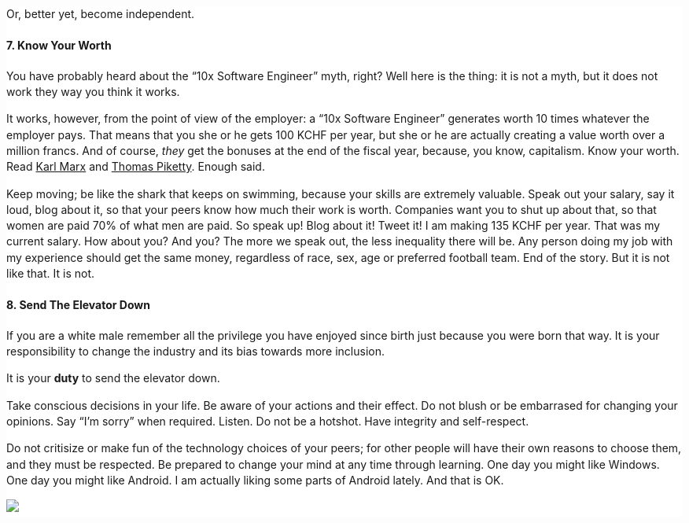 Or, better yet, become independent.





<iframe width="500" height="250" src="/media/810235d1f613e829f51ae8175ae49666?postId=3c5dd112210c" data-media-id="810235d1f613e829f51ae8175ae49666" allowfullscreen="" frameborder="0"></iframe>





#### 7\. Know Your Worth

You have probably heard about the “10x Software Engineer” myth, right? Well here is the thing: it is not a myth, but it does not work they way you think it works.

It works, however, from the point of view of the employer: a “10x Software Engineer” generates worth 10 times whatever the employer pays. That means that you she or he gets 100 KCHF per year, but she or he are actually creating a value worth over a million francs. And of course, _they_ get the bonuses at the end of the fiscal year, because, you know, capitalism. Know your worth. Read [Karl Marx](http://www.amazon.com/Capital-Critique-Political-Economy-Classics/dp/0140445684) and [Thomas Piketty](http://www.amazon.com/Capital-Twenty-First-Century-Thomas-Piketty/dp/067443000X). Enough said.

Keep moving; be like the shark that keeps on swimming, because your skills are extremely valuable. Speak out your salary, say it loud, blog about it, so that your peers know how much their work is worth. Companies want you to shut up about that, so that women are paid 70% of what men are paid. So speak up! Blog about it! Tweet it! I am making 135 KCHF per year. That was my current salary. How about you? And you? The more we speak out, the less inequality there will be. Any person doing my job with my experience should get the same money, regardless of race, sex, age or preferred football team. End of the story. But it is not like that. It is not.





<iframe width="500" height="250" src="/media/04b8144fe6c03c4b7c6535d76ecf42e2?postId=3c5dd112210c" data-media-id="04b8144fe6c03c4b7c6535d76ecf42e2" allowfullscreen="" frameborder="0"></iframe>





#### 8\. Send The Elevator Down

If you are a white male remember all the privilege you have enjoyed since birth just because you were born that way. It is your responsibility to change the industry and its bias towards more inclusion.

It is your **duty** to send the elevator down.

Take conscious decisions in your life. Be aware of your actions and their effect. Do not blush or be embarrased for changing your opinions. Say “I’m sorry” when required. Listen. Do not be a hotshot. Have integrity and self-respect.

Do not critisize or make fun of the technology choices of your peers; for other people will have their own reasons to choose them, and they must be respected. Be prepared to change your mind at any time through learning. One day you might like Windows. One day you might like Android. I am actually liking some parts of Android lately. And that is OK.



![](https://cdn-images-1.medium.com/max/1600/1*Ix1SMDcmlzG1FbOBghkrlw.png)
